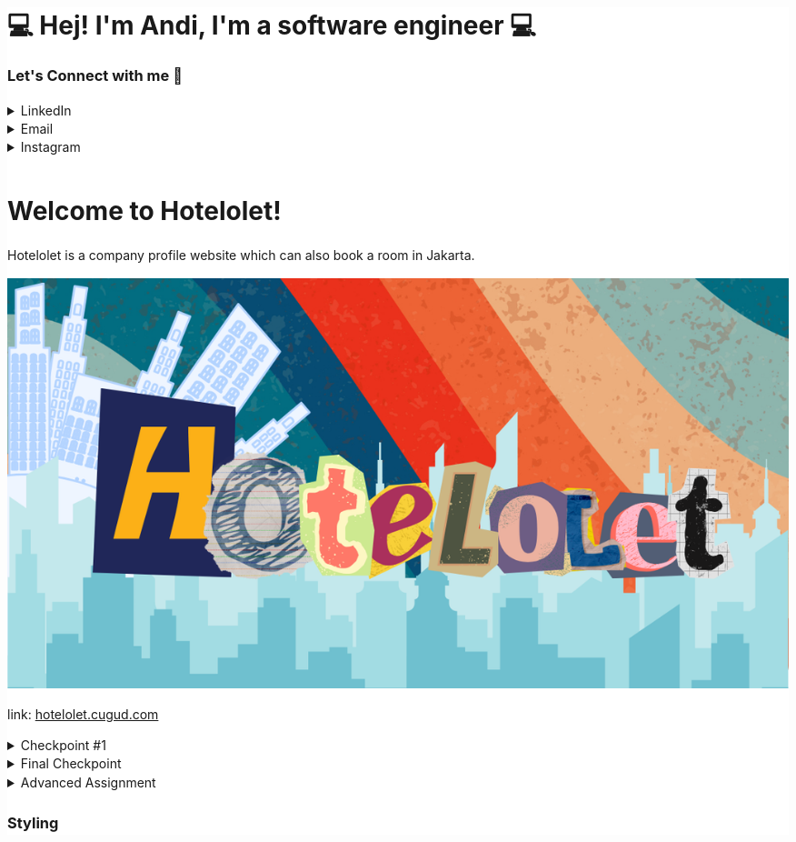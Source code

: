 # 💻 Hej! I'm Andi, I'm a software engineer 💻

####

### Let's Connect with me 🤝

<details><summary>LinkedIn</summary></details>

<details><summary>Email</summary></details>

<details><summary>Instagram</summary></details>

###

# Welcome to Hotelolet!

Hotelolet is a company profile website which can also book a room in Jakarta.

![alt text](./public/icons/logo.png)

link: [hotelolet.cugud.com](https://hotelolet.cugud.com)

<details><summary>Checkpoint #1</summary></details>

<details><summary>Final Checkpoint</summary></details>

<details><summary>Advanced Assignment </summary></details>

### Styling
